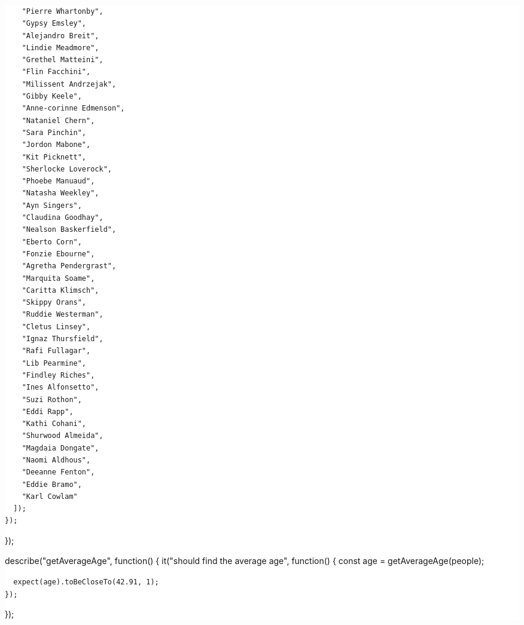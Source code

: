         "Pierre Whartonby",
        "Gypsy Emsley",
        "Alejandro Breit",
        "Lindie Meadmore",
        "Grethel Matteini",
        "Flin Facchini",
        "Milissent Andrzejak",
        "Gibby Keele",
        "Anne-corinne Edmenson",
        "Nataniel Chern",
        "Sara Pinchin",
        "Jordon Mabone",
        "Kit Picknett",
        "Sherlocke Loverock",
        "Phoebe Manuaud",
        "Natasha Weekley",
        "Ayn Singers",
        "Claudina Goodhay",
        "Nealson Baskerfield",
        "Eberto Corn",
        "Fonzie Ebourne",
        "Agretha Pendergrast",
        "Marquita Soame",
        "Caritta Klimsch",
        "Skippy Orans",
        "Ruddie Westerman",
        "Cletus Linsey",
        "Ignaz Thursfield",
        "Rafi Fullagar",
        "Lib Pearmine",
        "Findley Riches",
        "Ines Alfonsetto",
        "Suzi Rothon",
        "Eddi Rapp",
        "Kathi Cohani",
        "Shurwood Almeida",
        "Magdaia Dongate",
        "Naomi Aldhous",
        "Deeanne Fenton",
        "Eddie Bramo",
        "Karl Cowlam"
      ]);
    });
  });

  describe("getAverageAge", function() {
    it("should find the average age", function() {
      const age = getAverageAge(people);

      expect(age).toBeCloseTo(42.91, 1);
    });
  });
